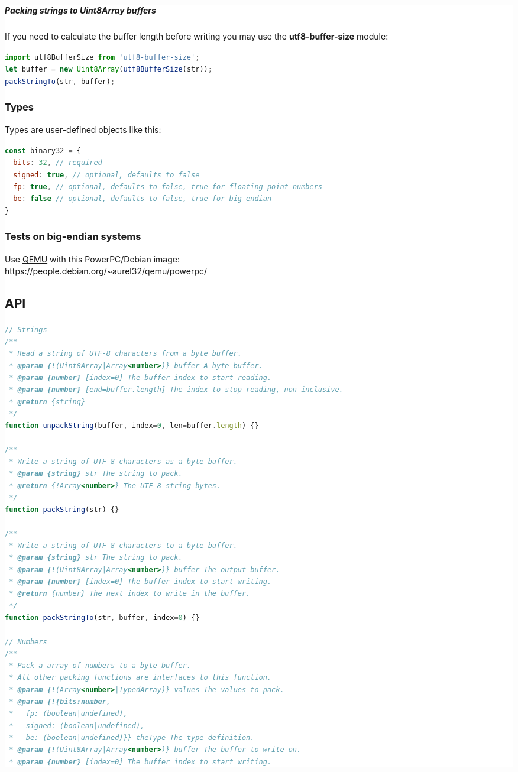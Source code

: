 ##### Packing strings to Uint8Array buffers
If you need to calculate the buffer length before writing you may use the **utf8-buffer-size** module:
```javascript
import utf8BufferSize from 'utf8-buffer-size';
let buffer = new Uint8Array(utf8BufferSize(str));
packStringTo(str, buffer);
```

### Types
Types are user-defined objects like this:
```javascript
const binary32 = {
  bits: 32, // required
  signed: true, // optional, defaults to false
  fp: true, // optional, defaults to false, true for floating-point numbers
  be: false // optional, defaults to false, true for big-endian
}
```

### Tests on big-endian systems
Use [QEMU](https://www.qemu.org/) with this PowerPC/Debian image:  
https://people.debian.org/~aurel32/qemu/powerpc/

## API
```javascript
// Strings
/**
 * Read a string of UTF-8 characters from a byte buffer.
 * @param {!(Uint8Array|Array<number>)} buffer A byte buffer.
 * @param {number} [index=0] The buffer index to start reading.
 * @param {number} [end=buffer.length] The index to stop reading, non inclusive.
 * @return {string}
 */
function unpackString(buffer, index=0, len=buffer.length) {}

/**
 * Write a string of UTF-8 characters as a byte buffer.
 * @param {string} str The string to pack.
 * @return {!Array<number>} The UTF-8 string bytes.
 */
function packString(str) {}

/**
 * Write a string of UTF-8 characters to a byte buffer.
 * @param {string} str The string to pack.
 * @param {!(Uint8Array|Array<number>)} buffer The output buffer.
 * @param {number} [index=0] The buffer index to start writing.
 * @return {number} The next index to write in the buffer.
 */
function packStringTo(str, buffer, index=0) {}

// Numbers
/**
 * Pack a array of numbers to a byte buffer.
 * All other packing functions are interfaces to this function.
 * @param {!(Array<number>|TypedArray)} values The values to pack.
 * @param {!{bits:number,
 *   fp: (boolean|undefined),
 *   signed: (boolean|undefined),
 *   be: (boolean|undefined)}} theType The type definition.
 * @param {!(Uint8Array|Array<number>)} buffer The buffer to write on.
 * @param {number} [index=0] The buffer index to start writing.
```